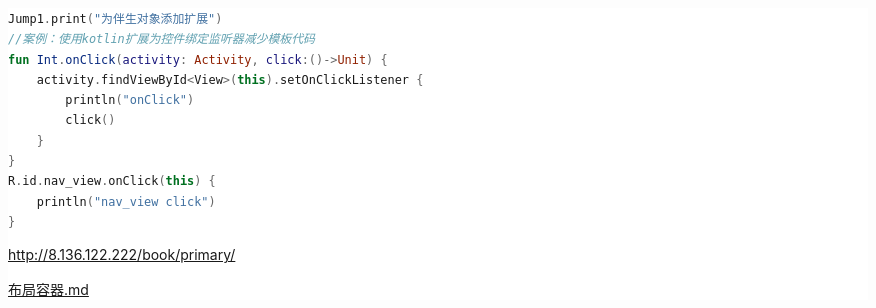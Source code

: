 ```kotlin
Jump1.print("为伴生对象添加扩展")
//案例：使用kotlin扩展为控件绑定监听器减少模板代码
fun Int.onClick(activity: Activity, click:()->Unit) {
    activity.findViewById<View>(this).setOnClickListener {
        println("onClick")
        click()
    }
}
R.id.nav_view.onClick(this) {
    println("nav_view click")
}
```


http://8.136.122.222/book/primary/

[布局容器.md](%E5%B8%83%E5%B1%80%E5%AE%B9%E5%99%A8.md)